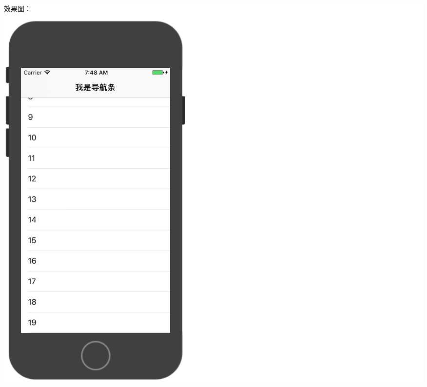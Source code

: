 ```
```

效果图：

![iPhone分辨率](https://raw.githubusercontent.com/harleyGit/StudyNotes/master/Pictures/a7.png)
